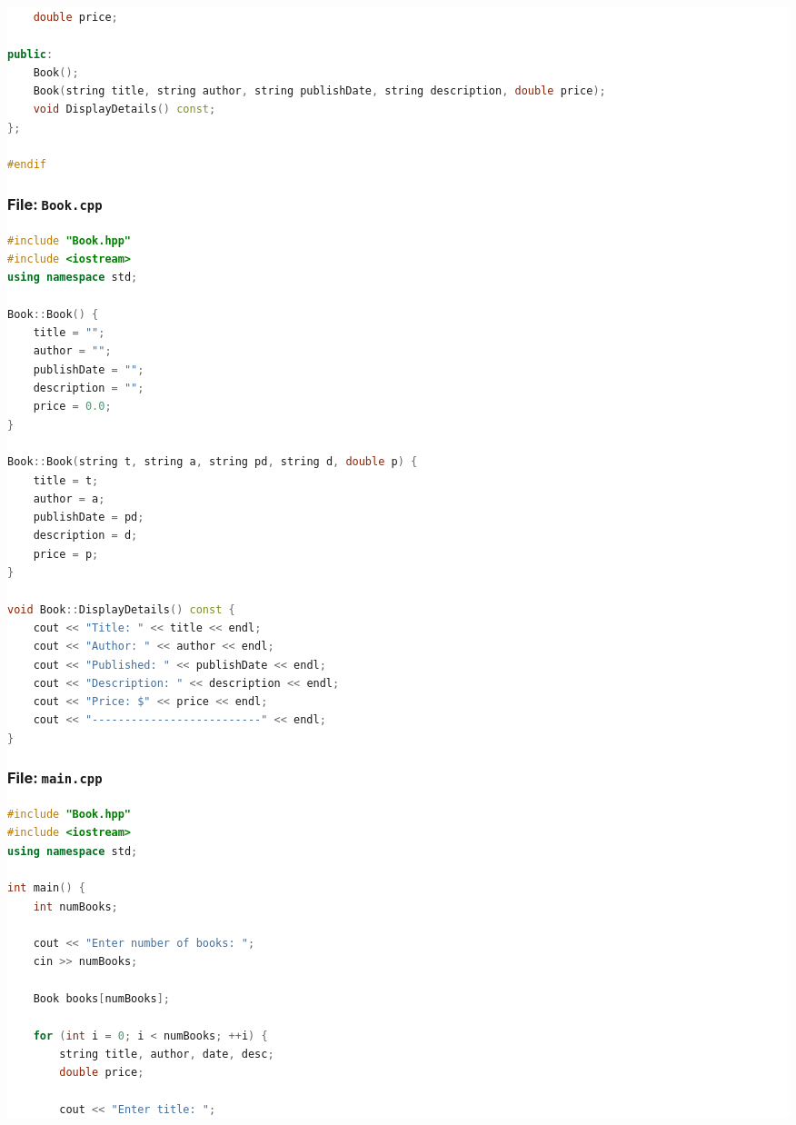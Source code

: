 ```cpp
    double price;

public:
    Book();
    Book(string title, string author, string publishDate, string description, double price);
    void DisplayDetails() const;
};

#endif
```

### File: `Book.cpp`

```cpp
#include "Book.hpp"
#include <iostream>
using namespace std;

Book::Book() {
    title = "";
    author = "";
    publishDate = "";
    description = "";
    price = 0.0;
}

Book::Book(string t, string a, string pd, string d, double p) {
    title = t;
    author = a;
    publishDate = pd;
    description = d;
    price = p;
}

void Book::DisplayDetails() const {
    cout << "Title: " << title << endl;
    cout << "Author: " << author << endl;
    cout << "Published: " << publishDate << endl;
    cout << "Description: " << description << endl;
    cout << "Price: $" << price << endl;
    cout << "--------------------------" << endl;
}
```

### File: `main.cpp`

```cpp
#include "Book.hpp"
#include <iostream>
using namespace std;

int main() {
    int numBooks;

    cout << "Enter number of books: ";
    cin >> numBooks;

    Book books[numBooks];

    for (int i = 0; i < numBooks; ++i) {
        string title, author, date, desc;
        double price;

        cout << "Enter title: ";
```